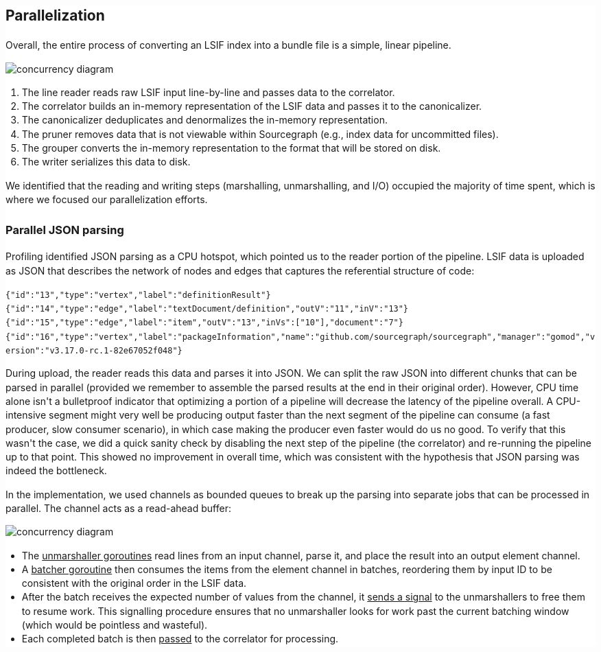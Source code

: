 ## Parallelization

Overall, the entire process of converting an LSIF index into a bundle file is a simple, linear pipeline.

![concurrency diagram](https://sourcegraphstatic.com/lsif-pipeline.png)

1. The line reader reads raw LSIF input line-by-line and passes data to the correlator.
2. The correlator builds an in-memory representation of the LSIF data and passes it to the canonicalizer.
3. The canonicalizer deduplicates and denormalizes the in-memory representation.
4. The pruner removes data that is not viewable within Sourcegraph (e.g., index data for uncommitted files).
5. The grouper converts the in-memory representation to the format that will be stored on disk.
6. The writer serializes this data to disk.

We identified that the reading and writing steps (marshalling, unmarshalling, and I/O) occupied the majority of time spent, which is where we focused our parallelization efforts.

### Parallel JSON parsing

Profiling identified JSON parsing as a CPU hotspot, which pointed us to the reader portion of the pipeline. LSIF data is uploaded as JSON that describes the network of nodes and edges that captures the referential structure of code:

```
{"id":"13","type":"vertex","label":"definitionResult"}
{"id":"14","type":"edge","label":"textDocument/definition","outV":"11","inV":"13"}
{"id":"15","type":"edge","label":"item","outV":"13","inVs":["10"],"document":"7"}
{"id":"16","type":"vertex","label":"packageInformation","name":"github.com/sourcegraph/sourcegraph","manager":"gomod","version":"v3.17.0-rc.1-82e67052f048"}
```

During upload, the reader reads this data and parses it into JSON. We can split the raw JSON into different chunks that can be parsed in parallel (provided we remember to assemble the parsed results at the end in their original order). However, CPU time alone isn't a bulletproof indicator that optimizing a portion of a pipeline will decrease the latency of the pipeline overall. A CPU-intensive segment might very well be producing output faster than the next segment of the pipeline can consume (a fast producer, slow consumer scenario), in which case making the producer even faster would do us no good. To verify that this wasn't the case, we did a quick sanity check by disabling the next step of the pipeline (the correlator) and re-running the pipeline up to that point. This showed no improvement in overall time, which was consistent with the hypothesis that JSON parsing was indeed the bottleneck.

In the implementation, we used channels as bounded queues to break up the parsing into separate jobs that can be processed in parallel. The channel acts as a read-ahead buffer:

![concurrency diagram](https://sourcegraphstatic.com/lsif-reader-parallelism.png)

* The [unmarshaller goroutines](https://sourcegraph.com/github.com/sourcegraph/sourcegraph@0eda838ebbe02021dd1739e3f92bc2fcd9577672/-/blob/cmd/precise-code-intel-worker/internal/correlation/lsif/lines/reader.go#L65-72) read lines from an input channel, parse it, and place the result into an output element channel.
* A [batcher goroutine](https://github.com/sourcegraph/sourcegraph/blob/0eda838ebbe02021dd1739e3f92bc2fcd9577672/cmd/precise-code-intel-worker/internal/correlation/lsif/lines/reader.go#L75-L109) then consumes the items from the element channel in batches, reordering them by input ID to be consistent with the original order in the LSIF data.
* After the batch receives the expected number of values from the channel, it [sends a signal](https://github.com/sourcegraph/sourcegraph/blob/0eda838ebbe02021dd1739e3f92bc2fcd9577672/cmd/precise-code-intel-worker/internal/correlation/lsif/lines/reader.go#L95-L97) to the unmarshallers to free them to resume work. This signalling procedure ensures that no unmarshaller looks for work past the current batching window (which would be pointless and wasteful).
* Each completed batch is then [passed](https://github.com/sourcegraph/sourcegraph/blob/0eda838ebbe02021dd1739e3f92bc2fcd9577672/cmd/precise-code-intel-worker/internal/correlation/lsif/lines/reader.go#L104) to the correlator for processing.
